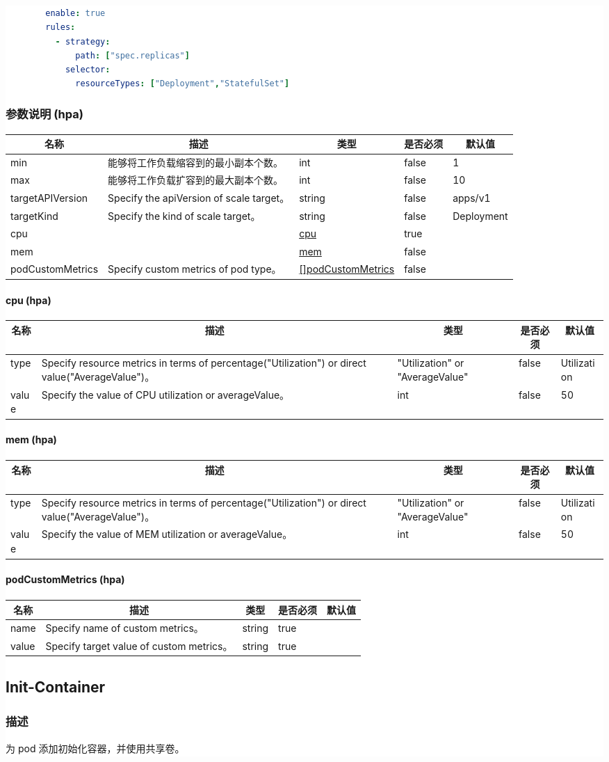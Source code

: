 ```yaml
        enable: true
        rules:
          - strategy:
              path: ["spec.replicas"]
            selector:
              resourceTypes: ["Deployment","StatefulSet"]
```

### 参数说明 (hpa)


 名称 | 描述 | 类型 | 是否必须 | 默认值 
 ------ | ------ | ------ | ------------ | --------- 
 min | 能够将工作负载缩容到的最小副本个数。 | int | false | 1 
 max | 能够将工作负载扩容到的最大副本个数。 | int | false | 10 
 targetAPIVersion | Specify the apiVersion of scale target。 | string | false | apps/v1 
 targetKind | Specify the kind of scale target。 | string | false | Deployment 
 cpu |  | [cpu](#cpu-hpa) | true |  
 mem |  | [mem](#mem-hpa) | false |  
 podCustomMetrics | Specify custom metrics of pod type。 | [[]podCustomMetrics](#podcustommetrics-hpa) | false |  


#### cpu (hpa)

 名称 | 描述 | 类型 | 是否必须 | 默认值 
 ------ | ------ | ------ | ------------ | --------- 
 type | Specify resource metrics in terms of percentage("Utilization") or direct value("AverageValue")。 | "Utilization" or "AverageValue" | false | Utilization 
 value | Specify the value of CPU utilization or averageValue。 | int | false | 50 


#### mem (hpa)

 名称 | 描述 | 类型 | 是否必须 | 默认值 
 ------ | ------ | ------ | ------------ | --------- 
 type | Specify resource metrics in terms of percentage("Utilization") or direct value("AverageValue")。 | "Utilization" or "AverageValue" | false | Utilization 
 value | Specify  the value of MEM utilization or averageValue。 | int | false | 50 


#### podCustomMetrics (hpa)

 名称 | 描述 | 类型 | 是否必须 | 默认值 
 ------ | ------ | ------ | ------------ | --------- 
 name | Specify name of custom metrics。 | string | true |  
 value | Specify target value of custom metrics。 | string | true |  


## Init-Container

### 描述

为 pod 添加初始化容器，并使用共享卷。

